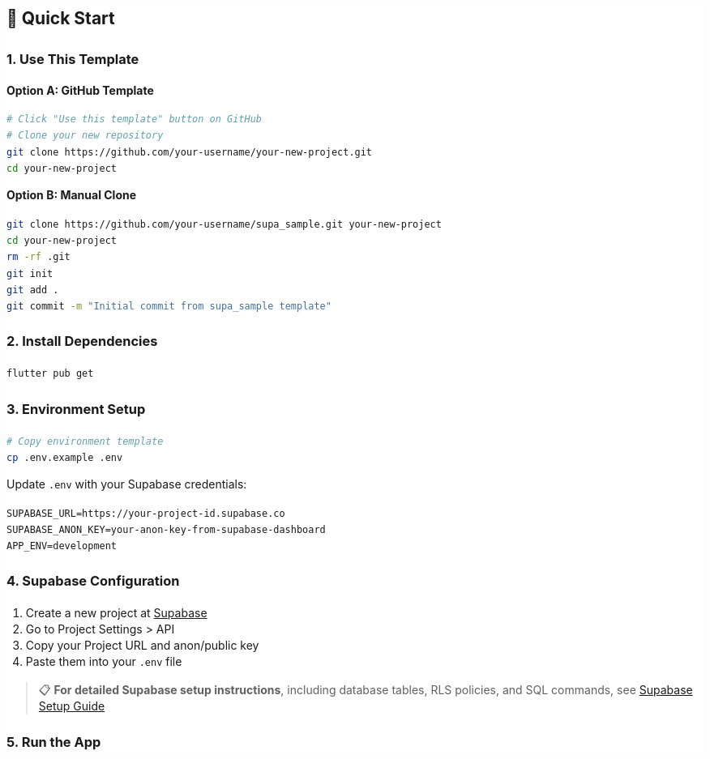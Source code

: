 ## 🚀 Quick Start

### 1. Use This Template

**Option A: GitHub Template**

```bash
# Click "Use this template" button on GitHub
# Clone your new repository
git clone https://github.com/your-username/your-new-project.git
cd your-new-project
```

**Option B: Manual Clone**

```bash
git clone https://github.com/your-username/supa_sample.git your-new-project
cd your-new-project
rm -rf .git
git init
git add .
git commit -m "Initial commit from supa_sample template"
```

### 2. Install Dependencies

```bash
flutter pub get
```

### 3. Environment Setup

```bash
# Copy environment template
cp .env.example .env
```

Update `.env` with your Supabase credentials:

```env
SUPABASE_URL=https://your-project-id.supabase.co
SUPABASE_ANON_KEY=your-anon-key-from-supabase-dashboard
APP_ENV=development
```

### 4. Supabase Configuration

1. Create a new project at [Supabase](https://supabase.com)
2. Go to Project Settings > API
3. Copy your Project URL and anon/public key
4. Paste them into your `.env` file

> 📋 **For detailed Supabase setup instructions**, including database tables, RLS policies, and SQL commands, see [Supabase Setup Guide](supabase_setup.md)

### 5. Run the App
